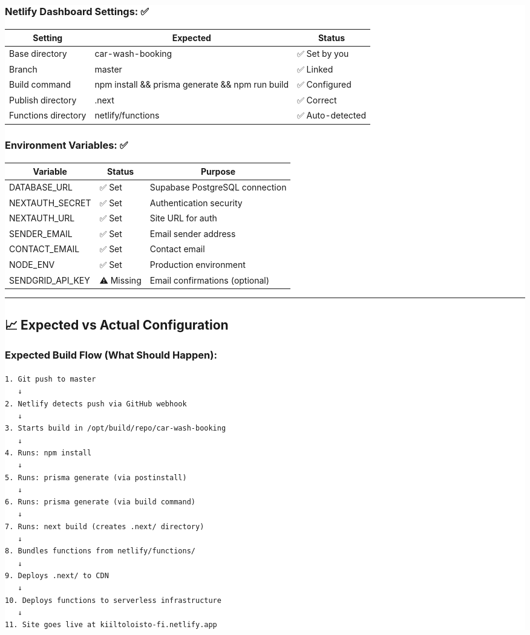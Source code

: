 ### Netlify Dashboard Settings: ✅

| Setting | Expected | Status |
|---------|----------|--------|
| Base directory | car-wash-booking | ✅ Set by you |
| Branch | master | ✅ Linked |
| Build command | npm install && prisma generate && npm run build | ✅ Configured |
| Publish directory | .next | ✅ Correct |
| Functions directory | netlify/functions | ✅ Auto-detected |

### Environment Variables: ✅

| Variable | Status | Purpose |
|----------|--------|---------|
| DATABASE_URL | ✅ Set | Supabase PostgreSQL connection |
| NEXTAUTH_SECRET | ✅ Set | Authentication security |
| NEXTAUTH_URL | ✅ Set | Site URL for auth |
| SENDER_EMAIL | ✅ Set | Email sender address |
| CONTACT_EMAIL | ✅ Set | Contact email |
| NODE_ENV | ✅ Set | Production environment |
| SENDGRID_API_KEY | ⚠️ Missing | Email confirmations (optional) |

---

## 📈 Expected vs Actual Configuration

### Expected Build Flow (What Should Happen):

```
1. Git push to master
   ↓
2. Netlify detects push via GitHub webhook
   ↓
3. Starts build in /opt/build/repo/car-wash-booking
   ↓
4. Runs: npm install
   ↓
5. Runs: prisma generate (via postinstall)
   ↓
6. Runs: prisma generate (via build command)
   ↓
7. Runs: next build (creates .next/ directory)
   ↓
8. Bundles functions from netlify/functions/
   ↓
9. Deploys .next/ to CDN
   ↓
10. Deploys functions to serverless infrastructure
   ↓
11. Site goes live at kiiltoloisto-fi.netlify.app
```
